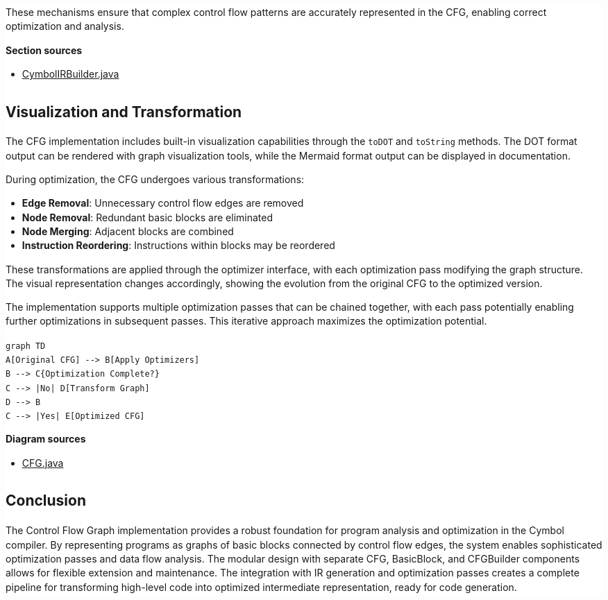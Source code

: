 These mechanisms ensure that complex control flow patterns are accurately represented in the CFG, enabling correct optimization and analysis.

**Section sources**
- [CymbolIRBuilder.java](file://ep20/src/main/java/org/teachfx/antlr4/ep20/pass/ir/CymbolIRBuilder.java#L0-L473)

## Visualization and Transformation

The CFG implementation includes built-in visualization capabilities through the `toDOT` and `toString` methods. The DOT format output can be rendered with graph visualization tools, while the Mermaid format output can be displayed in documentation.

During optimization, the CFG undergoes various transformations:
- **Edge Removal**: Unnecessary control flow edges are removed
- **Node Removal**: Redundant basic blocks are eliminated
- **Node Merging**: Adjacent blocks are combined
- **Instruction Reordering**: Instructions within blocks may be reordered

These transformations are applied through the optimizer interface, with each optimization pass modifying the graph structure. The visual representation changes accordingly, showing the evolution from the original CFG to the optimized version.

The implementation supports multiple optimization passes that can be chained together, with each pass potentially enabling further optimizations in subsequent passes. This iterative approach maximizes the optimization potential.

```mermaid
graph TD
A[Original CFG] --> B[Apply Optimizers]
B --> C{Optimization Complete?}
C --> |No| D[Transform Graph]
D --> B
C --> |Yes| E[Optimized CFG]
```

**Diagram sources**
- [CFG.java](file://ep20/src/main/java/org/teachfx/antlr4/ep20/pass/cfg/CFG.java#L17-L157)

## Conclusion
The Control Flow Graph implementation provides a robust foundation for program analysis and optimization in the Cymbol compiler. By representing programs as graphs of basic blocks connected by control flow edges, the system enables sophisticated optimization passes and data flow analysis. The modular design with separate CFG, BasicBlock, and CFGBuilder components allows for flexible extension and maintenance. The integration with IR generation and optimization passes creates a complete pipeline for transforming high-level code into optimized intermediate representation, ready for code generation.